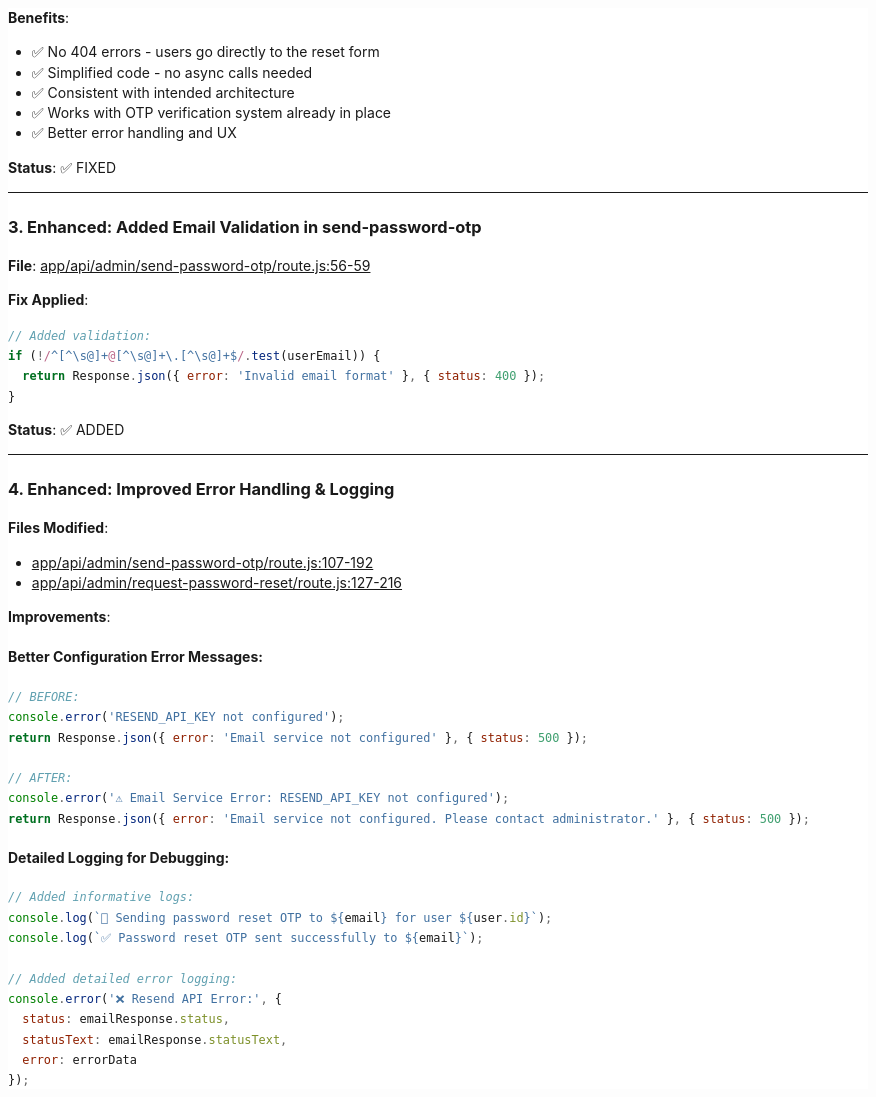 **Benefits**:
- ✅ No 404 errors - users go directly to the reset form
- ✅ Simplified code - no async calls needed
- ✅ Consistent with intended architecture
- ✅ Works with OTP verification system already in place
- ✅ Better error handling and UX

**Status**: ✅ FIXED

---

### 3. **Enhanced: Added Email Validation in send-password-otp**

**File**: [app/api/admin/send-password-otp/route.js:56-59](app/api/admin/send-password-otp/route.js#L56-L59)

**Fix Applied**:
```javascript
// Added validation:
if (!/^[^\s@]+@[^\s@]+\.[^\s@]+$/.test(userEmail)) {
  return Response.json({ error: 'Invalid email format' }, { status: 400 });
}
```

**Status**: ✅ ADDED

---

### 4. **Enhanced: Improved Error Handling & Logging**

**Files Modified**:
- [app/api/admin/send-password-otp/route.js:107-192](app/api/admin/send-password-otp/route.js#L107-L192)
- [app/api/admin/request-password-reset/route.js:127-216](app/api/admin/request-password-reset/route.js#L127-L216)

**Improvements**:

#### Better Configuration Error Messages:
```javascript
// BEFORE:
console.error('RESEND_API_KEY not configured');
return Response.json({ error: 'Email service not configured' }, { status: 500 });

// AFTER:
console.error('⚠️ Email Service Error: RESEND_API_KEY not configured');
return Response.json({ error: 'Email service not configured. Please contact administrator.' }, { status: 500 });
```

#### Detailed Logging for Debugging:
```javascript
// Added informative logs:
console.log(`📧 Sending password reset OTP to ${email} for user ${user.id}`);
console.log(`✅ Password reset OTP sent successfully to ${email}`);

// Added detailed error logging:
console.error('❌ Resend API Error:', {
  status: emailResponse.status,
  statusText: emailResponse.statusText,
  error: errorData
});
```
